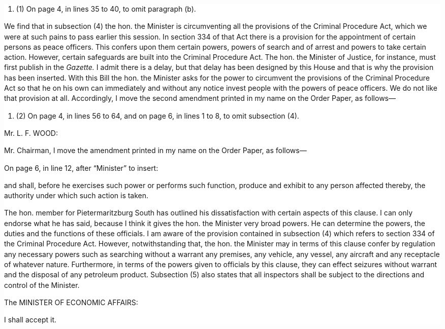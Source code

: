 <ol>

<li>(1) On page 4, in lines 35 to 40, to omit paragraph (b).</li>

</ol>

<p><span class="col_11319-11320" refersTo="page_1621"/>We find that in subsection (4) the hon. the Minister is circumventing all the provisions of the Criminal Procedure Act, which we were at such pains to pass earlier this session. In section 334 of that Act there is a provision for the appointment of certain persons as peace officers. This confers upon them certain powers, powers of search and of arrest and powers to take certain action. However, certain safeguards are built into the Criminal Procedure Act. The hon. the Minister of Justice, for instance, must first publish in the <i>Gazette.</i> I admit there is a delay, but that delay has been designed by this House and that is why the provision has been inserted. With this Bill the hon. the Minister asks for the power to circumvent the provisions of the Criminal Procedure Act so that he on his own can immediately and without any notice invest people with the powers of peace officers. We do not like that provision at all. Accordingly, I move the second amendment printed in my name on the Order Paper, as follows&#x2014;</p>

<ol>

<li>(2) On page 4, in lines 56 to 64, and on page 6, in lines 1 to 8, to omit subsection (4).</li>

</ol>

</speech>

<speech by="#wood">

<from>Mr. <person refersTo="hansard_za">L. F. WOOD</person>:</from>

<p>Mr. Chairman, I move the amendment printed in my name on the Order Paper, as follows&#x2014;</p>

<block name="quote">On page 6, in line 12, after &#x201C;Minister&#x201D; to insert:</block>

<block name="quote">and shall, before he exercises such power or performs such function, produce and exhibit to any person affected thereby, the authority under which such action is taken.</block>

<p>The hon. member for Pietermaritzburg South has outlined his dissatisfaction with certain aspects of this clause. I can only endorse what he has said, because I think it gives the hon. the Minister very broad powers. He can determine the powers, the duties and the functions of these officials. I am aware of the provision contained in subsection (4) which refers to section 334 of the Criminal Procedure Act. However, notwithstanding that, the hon. the Minister may in terms of this clause confer by regulation any necessary powers such as searching without a warrant any premises, any vehicle, any vessel, any aircraft and any receptacle of whatever nature. Furthermore, in terms of the powers given to officials by this clause, they can effect seizures without warrant and the disposal of any petroleum product. Subsection (5) also states that all inspectors shall be subject to the directions and control of the Minister.</p>

</speech>

<speech by="#minister_of_economic_affairs">

<from>The <person refersTo="hansard_za">MINISTER OF ECONOMIC AFFAIRS</person>:</from>

<p>I shall accept it.</p>

</speech>

<speech by="#wood">
